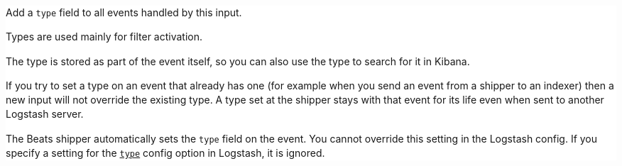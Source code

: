 Add a `type` field to all events handled by this input.

Types are used mainly for filter activation.

The type is stored as part of the event itself, so you can also use the type to search for it in Kibana.

If you try to set a type on an event that already has one (for example when you send an event from a shipper to an indexer) then a new input will not override the existing type. A type set at the shipper stays with that event for its life even when sent to another Logstash server.

The Beats shipper automatically sets the `type` field on the event. You cannot override this setting in the Logstash config. If you specify a setting for the [`type`](v6-9-3-plugins-inputs-beats.md#v6.9.3-plugins-inputs-beats-type) config option in Logstash, it is ignored.
